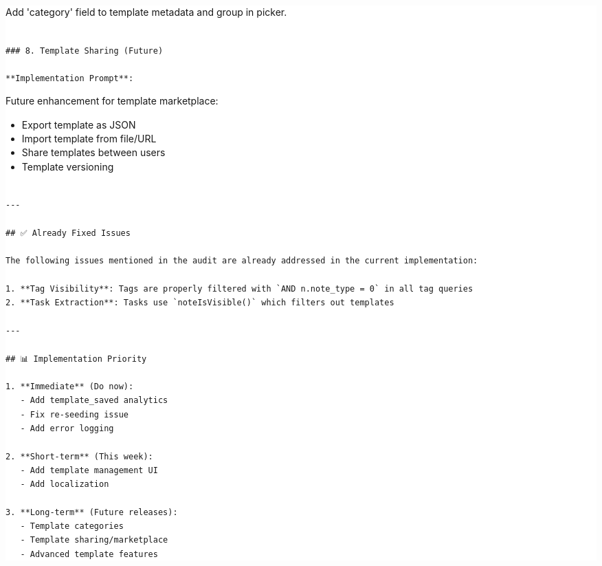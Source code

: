 Add 'category' field to template metadata and group in picker.
```

### 8. Template Sharing (Future)

**Implementation Prompt**:
```
Future enhancement for template marketplace:
- Export template as JSON
- Import template from file/URL
- Share templates between users
- Template versioning
```

---

## ✅ Already Fixed Issues

The following issues mentioned in the audit are already addressed in the current implementation:

1. **Tag Visibility**: Tags are properly filtered with `AND n.note_type = 0` in all tag queries
2. **Task Extraction**: Tasks use `noteIsVisible()` which filters out templates

---

## 📊 Implementation Priority

1. **Immediate** (Do now):
   - Add template_saved analytics
   - Fix re-seeding issue
   - Add error logging

2. **Short-term** (This week):
   - Add template management UI
   - Add localization

3. **Long-term** (Future releases):
   - Template categories
   - Template sharing/marketplace
   - Advanced template features
